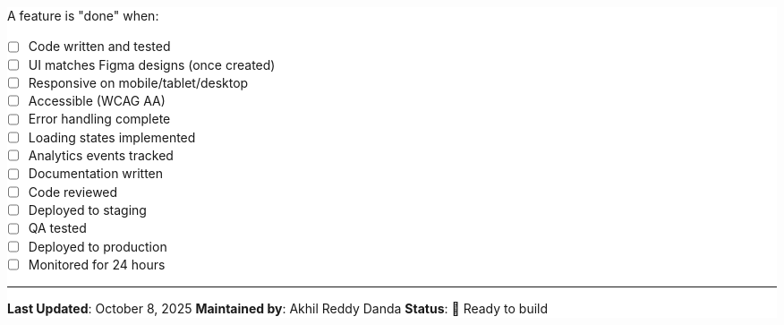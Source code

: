 A feature is "done" when:
- [ ] Code written and tested
- [ ] UI matches Figma designs (once created)
- [ ] Responsive on mobile/tablet/desktop
- [ ] Accessible (WCAG AA)
- [ ] Error handling complete
- [ ] Loading states implemented
- [ ] Analytics events tracked
- [ ] Documentation written
- [ ] Code reviewed
- [ ] Deployed to staging
- [ ] QA tested
- [ ] Deployed to production
- [ ] Monitored for 24 hours

---

**Last Updated**: October 8, 2025
**Maintained by**: Akhil Reddy Danda
**Status**: 🚀 Ready to build

